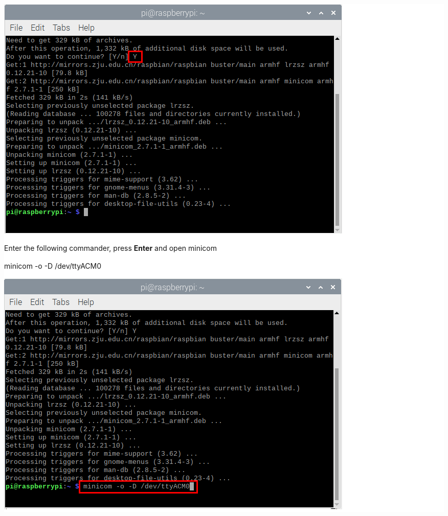 ![](/media/b3d8daaf8399339b323c84b3c56f9306.png)

Enter the following commander, press **Enter** and open minicom

minicom -o -D /dev/ttyACM0

![](/media/69b6047c7ba379310c76fcd52985d73f.png)
